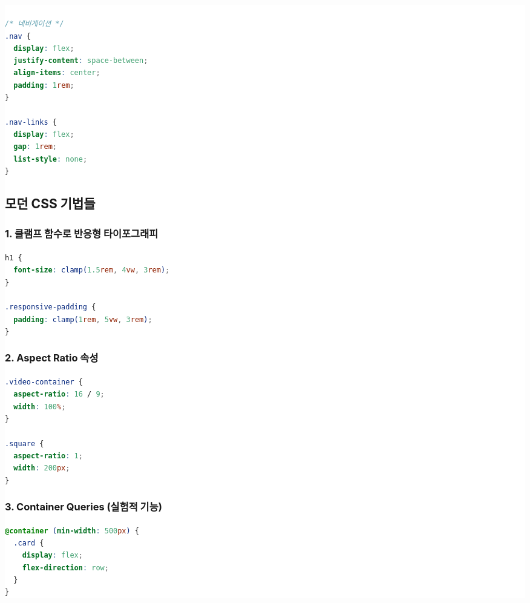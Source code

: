 ```css

/* 네비게이션 */
.nav {
  display: flex;
  justify-content: space-between;
  align-items: center;
  padding: 1rem;
}

.nav-links {
  display: flex;
  gap: 1rem;
  list-style: none;
}
```

## 모던 CSS 기법들

### 1. 클램프 함수로 반응형 타이포그래피

```css
h1 {
  font-size: clamp(1.5rem, 4vw, 3rem);
}

.responsive-padding {
  padding: clamp(1rem, 5vw, 3rem);
}
```

### 2. Aspect Ratio 속성

```css
.video-container {
  aspect-ratio: 16 / 9;
  width: 100%;
}

.square {
  aspect-ratio: 1;
  width: 200px;
}
```

### 3. Container Queries (실험적 기능)

```css
@container (min-width: 500px) {
  .card {
    display: flex;
    flex-direction: row;
  }
}
```
